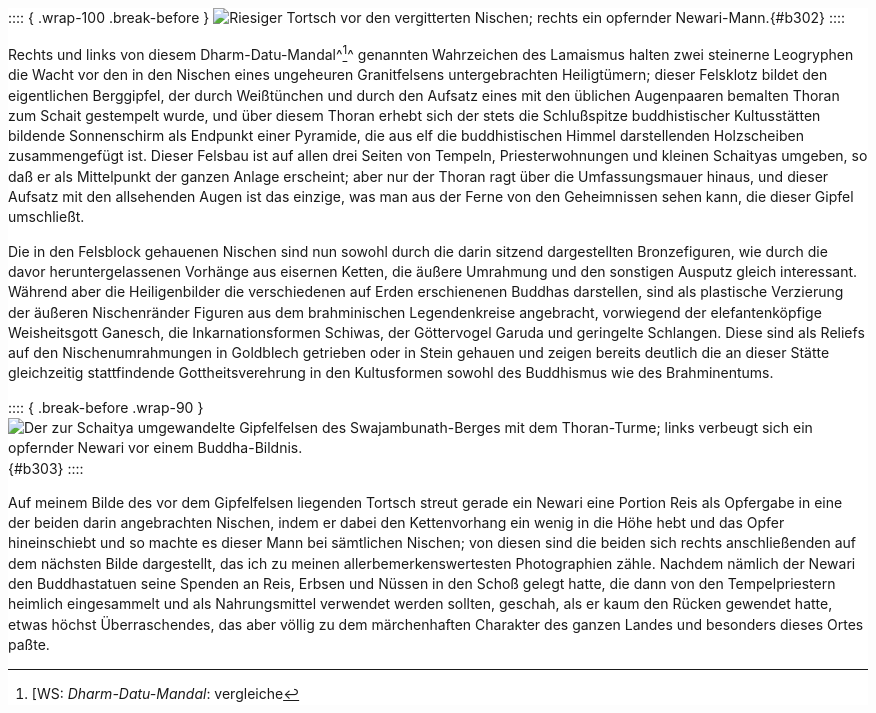 :::: { .wrap-100 .break-before }
![Riesiger Tortsch vor den vergitterten Nischen; rechts ein opfernder Newari-Mann.
](Kurt_boeck_indien_nepal_302.jpg "Kurt_boeck_indien_nepal_302.jpg"){#b302}
::::

Rechts und links von diesem Dharm-Datu-Mandal^[^604]^ genannten Wahrzeichen
des Lamaismus halten zwei steinerne Leogryphen die Wacht vor den in den
Nischen eines ungeheuren Granitfelsens untergebrachten Heiligtümern;
dieser Felsklotz bildet den eigentlichen Berggipfel, der durch
Weißtünchen und durch den Aufsatz eines mit den üblichen Augenpaaren
bemalten Thoran zum Schait gestempelt wurde, und über diesem Thoran
erhebt sich der stets die Schlußspitze buddhistischer Kultusstätten
bildende Sonnenschirm als Endpunkt einer Pyramide, die aus elf die
buddhistischen Himmel darstellenden Holzscheiben zusammengefügt ist.
Dieser Felsbau ist auf allen drei Seiten von Tempeln, Priesterwohnungen
und kleinen Schaityas umgeben, so daß er als Mittelpunkt der ganzen
Anlage erscheint; aber nur der Thoran ragt über die Umfassungsmauer
hinaus, und dieser Aufsatz mit den allsehenden Augen ist das einzige,
was man aus der Ferne von den Geheimnissen sehen kann, die dieser Gipfel
umschließt.

Die in den Felsblock gehauenen Nischen sind nun sowohl durch die darin
sitzend dargestellten Bronzefiguren, wie durch die davor
heruntergelassenen Vorhänge aus eisernen Ketten, die äußere Umrahmung
und den sonstigen Ausputz gleich interessant. Während aber die
Heiligenbilder die verschiedenen auf Erden erschienenen Buddhas
darstellen, sind als plastische Verzierung der äußeren Nischenränder
Figuren aus dem brahminischen Legendenkreise angebracht, vorwiegend der
elefantenköpfige Weisheitsgott Ganesch, die Inkarnationsformen Schiwas,
der Göttervogel Garuda und geringelte Schlangen. Diese sind als Reliefs
auf den Nischenumrahmungen in Goldblech getrieben oder in Stein gehauen
und zeigen bereits deutlich die an dieser Stätte gleichzeitig
stattfindende Gottheitsverehrung in den Kultusformen sowohl des
Buddhismus wie des Brahminentums.

:::: { .break-before .wrap-90 }
![Der zur Schaitya umgewandelte Gipfelfelsen des Swajambunath-Berges mit dem Thoran-Turme; <small>links verbeugt sich ein opfernder Newari vor einem Buddha-Bildnis.</small>
](Kurt_boeck_indien_nepal_303.jpg "Kurt_boeck_indien_nepal_303.jpg"){#b303}
::::

Auf meinem Bilde des vor dem Gipfelfelsen liegenden Tortsch streut
gerade ein Newari eine Portion Reis als Opfergabe in eine der beiden
darin angebrachten Nischen, indem er dabei den Kettenvorhang ein wenig
in die Höhe hebt und das Opfer hineinschiebt und so machte es dieser
Mann bei sämtlichen Nischen; von diesen sind die beiden sich rechts
anschließenden auf dem nächsten Bilde dargestellt, das ich zu meinen
allerbemerkenswertesten Photographien zähle. Nachdem nämlich der Newari
den Buddhastatuen seine Spenden an Reis, Erbsen und Nüssen in den Schoß
gelegt hatte, die dann von den Tempelpriestern heimlich eingesammelt und
als Nahrungsmittel verwendet werden sollten, geschah, als er kaum den
Rücken gewendet hatte, etwas höchst Überraschendes, das aber völlig zu
dem märchenhaften Charakter des ganzen Landes und besonders dieses Ortes
paßte.


[^602]: [WS: *Indra*: vergleiche [Indra](https://de.wikipedia.org/wiki/Indra)]{.footnote}
[^603]: [WS: *Vajra, Tortsch, Dordsch*: vergleiche
[^604]: [WS: *Dharm-Datu-Mandal*: vergleiche
[^605]: [WS: *Pockengöttin*: Ajima, vergleiche